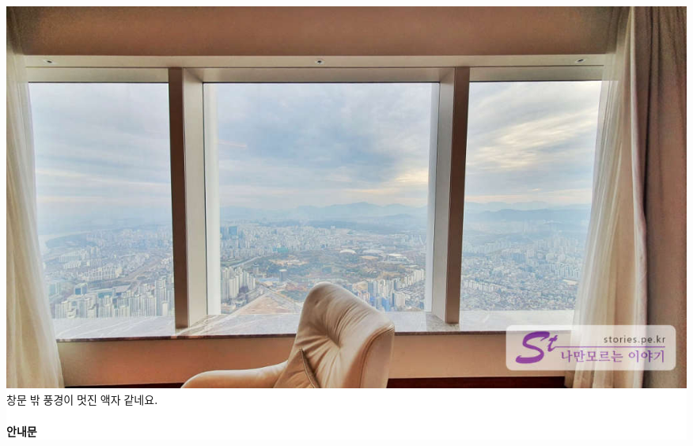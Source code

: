 ![](./images/20201106_082717-01.jpeg)  
창문 밖 풍경이 멋진 액자 같네요.  


<div class='embed-responsive embed-responsive-16by9'>
    <iframe src='https://www.youtube.com/embed/TlbgSxcqmhM' class='embed-responsive-item' allowfullscreen></iframe>
</div>


#### 안내문  